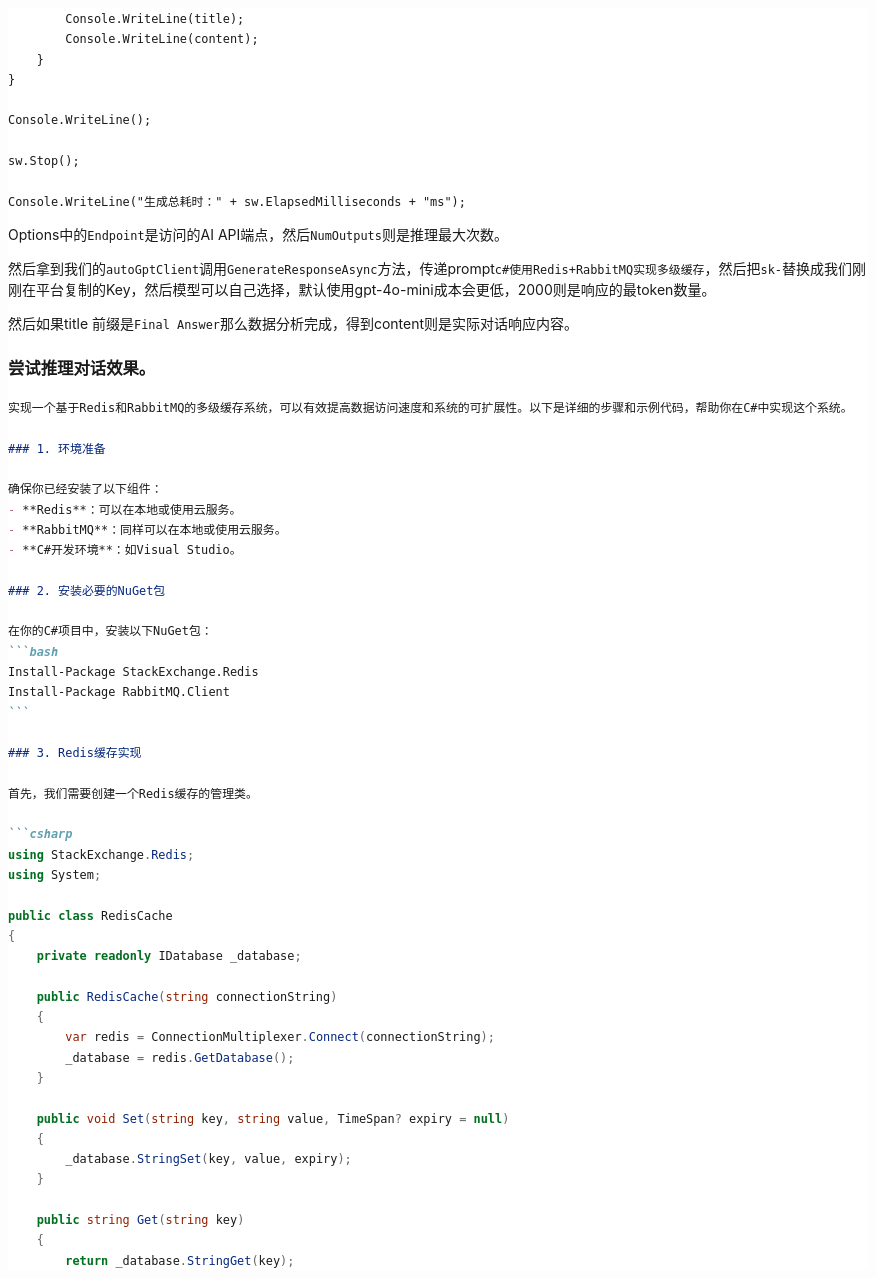 ```
        Console.WriteLine(title);
        Console.WriteLine(content);
    }
}

Console.WriteLine();

sw.Stop();

Console.WriteLine("生成总耗时：" + sw.ElapsedMilliseconds + "ms");
```

Options中的`Endpoint`是访问的AI API端点，然后`NumOutputs`则是推理最大次数。

然后拿到我们的`autoGptClient`调用`GenerateResponseAsync`方法，传递prompt`c#使用Redis+RabbitMQ实现多级缓存`，然后把`sk-`替换成我们刚刚在平台复制的Key，然后模型可以自己选择，默认使用gpt-4o-mini成本会更低，2000则是响应的最token数量。

然后如果title 前缀是`Final Answer`那么数据分析完成，得到content则是实际对话响应内容。

### **尝试推理对话效果。**

````markdown
实现一个基于Redis和RabbitMQ的多级缓存系统，可以有效提高数据访问速度和系统的可扩展性。以下是详细的步骤和示例代码，帮助你在C#中实现这个系统。

### 1. 环境准备

确保你已经安装了以下组件：
- **Redis**：可以在本地或使用云服务。
- **RabbitMQ**：同样可以在本地或使用云服务。
- **C#开发环境**：如Visual Studio。

### 2. 安装必要的NuGet包

在你的C#项目中，安装以下NuGet包：
```bash
Install-Package StackExchange.Redis
Install-Package RabbitMQ.Client
```

### 3. Redis缓存实现

首先，我们需要创建一个Redis缓存的管理类。

```csharp
using StackExchange.Redis;
using System;

public class RedisCache
{
    private readonly IDatabase _database;

    public RedisCache(string connectionString)
    {
        var redis = ConnectionMultiplexer.Connect(connectionString);
        _database = redis.GetDatabase();
    }

    public void Set(string key, string value, TimeSpan? expiry = null)
    {
        _database.StringSet(key, value, expiry);
    }

    public string Get(string key)
    {
        return _database.StringGet(key);
````